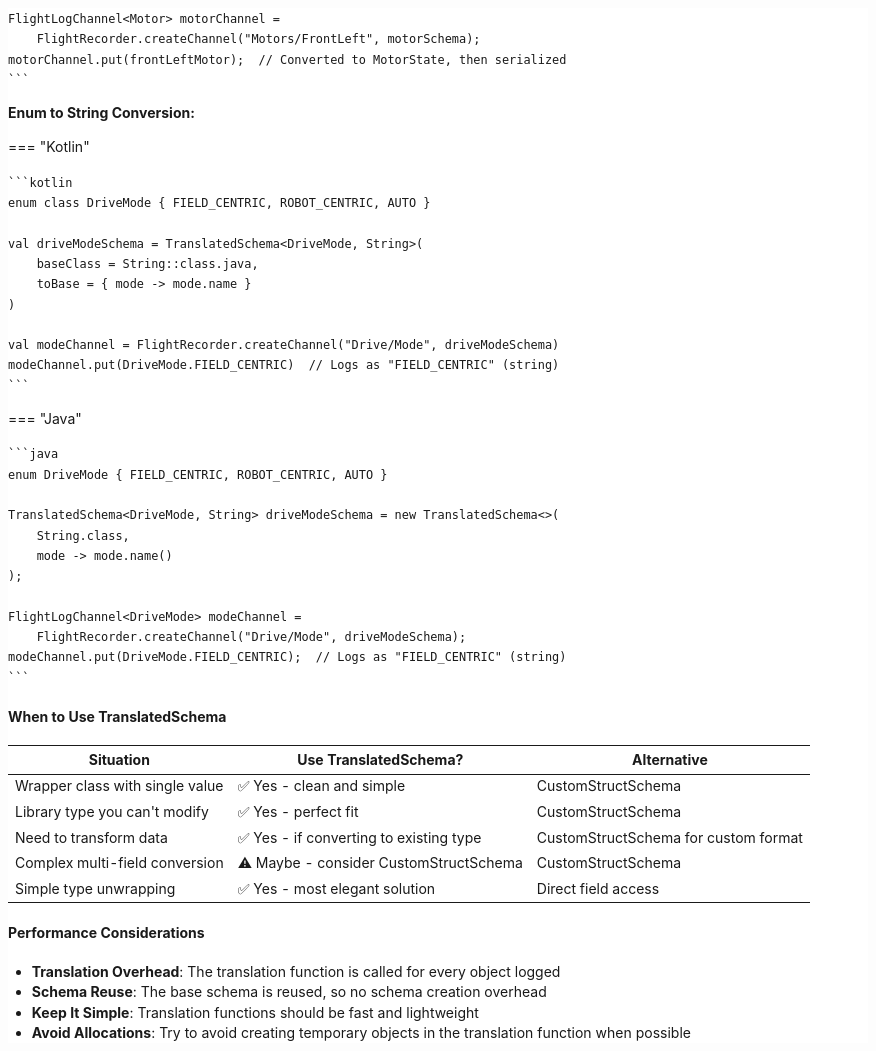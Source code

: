     FlightLogChannel<Motor> motorChannel =
        FlightRecorder.createChannel("Motors/FrontLeft", motorSchema);
    motorChannel.put(frontLeftMotor);  // Converted to MotorState, then serialized
    ```

**Enum to String Conversion:**

=== "Kotlin"

    ```kotlin
    enum class DriveMode { FIELD_CENTRIC, ROBOT_CENTRIC, AUTO }

    val driveModeSchema = TranslatedSchema<DriveMode, String>(
        baseClass = String::class.java,
        toBase = { mode -> mode.name }
    )

    val modeChannel = FlightRecorder.createChannel("Drive/Mode", driveModeSchema)
    modeChannel.put(DriveMode.FIELD_CENTRIC)  // Logs as "FIELD_CENTRIC" (string)
    ```

=== "Java"

    ```java
    enum DriveMode { FIELD_CENTRIC, ROBOT_CENTRIC, AUTO }

    TranslatedSchema<DriveMode, String> driveModeSchema = new TranslatedSchema<>(
        String.class,
        mode -> mode.name()
    );

    FlightLogChannel<DriveMode> modeChannel =
        FlightRecorder.createChannel("Drive/Mode", driveModeSchema);
    modeChannel.put(DriveMode.FIELD_CENTRIC);  // Logs as "FIELD_CENTRIC" (string)
    ```

#### When to Use TranslatedSchema

| Situation | Use TranslatedSchema? | Alternative |
|-----------|----------------------|-------------|
| Wrapper class with single value | ✅ Yes - clean and simple | CustomStructSchema |
| Library type you can't modify | ✅ Yes - perfect fit | CustomStructSchema |
| Need to transform data | ✅ Yes - if converting to existing type | CustomStructSchema for custom format |
| Complex multi-field conversion | ⚠️ Maybe - consider CustomStructSchema | CustomStructSchema |
| Simple type unwrapping | ✅ Yes - most elegant solution | Direct field access |

#### Performance Considerations

- **Translation Overhead**: The translation function is called for every object logged
- **Schema Reuse**: The base schema is reused, so no schema creation overhead
- **Keep It Simple**: Translation functions should be fast and lightweight
- **Avoid Allocations**: Try to avoid creating temporary objects in the translation function when possible
